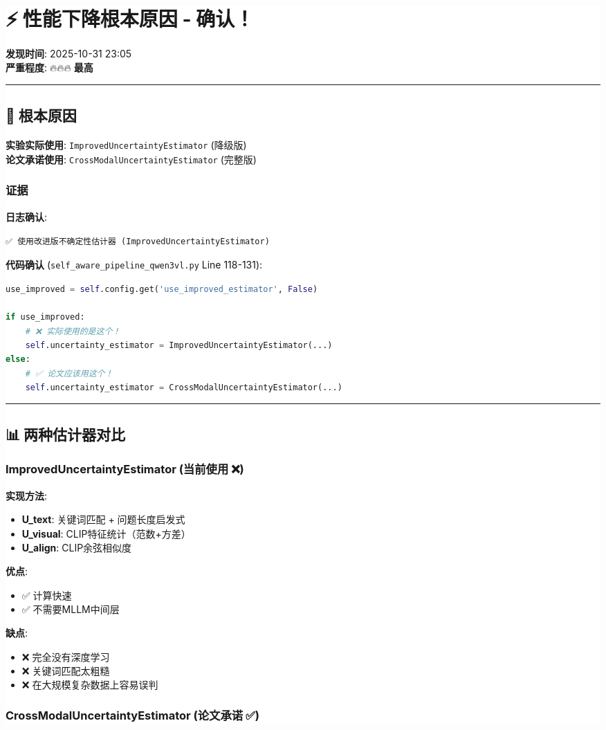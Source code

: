 # ⚡️ 性能下降根本原因 - 确认！

**发现时间**: 2025-10-31 23:05  
**严重程度**: 🔥🔥🔥 **最高**  

---

## 🎯 根本原因

**实验实际使用**: `ImprovedUncertaintyEstimator` (降级版)  
**论文承诺使用**: `CrossModalUncertaintyEstimator` (完整版)  

### 证据

**日志确认**:
```
✅ 使用改进版不确定性估计器 (ImprovedUncertaintyEstimator)
```

**代码确认** (`self_aware_pipeline_qwen3vl.py` Line 118-131):
```python
use_improved = self.config.get('use_improved_estimator', False)

if use_improved:
    # ❌ 实际使用的是这个！
    self.uncertainty_estimator = ImprovedUncertaintyEstimator(...)
else:
    # ✅ 论文应该用这个！
    self.uncertainty_estimator = CrossModalUncertaintyEstimator(...)
```

---

## 📊 两种估计器对比

### ImprovedUncertaintyEstimator (当前使用 ❌)

**实现方法**:
- **U_text**: 关键词匹配 + 问题长度启发式
- **U_visual**: CLIP特征统计（范数+方差）
- **U_align**: CLIP余弦相似度

**优点**:
- ✅ 计算快速
- ✅ 不需要MLLM中间层

**缺点**:
- ❌ 完全没有深度学习
- ❌ 关键词匹配太粗糙
- ❌ 在大规模复杂数据上容易误判

### CrossModalUncertaintyEstimator (论文承诺 ✅)
